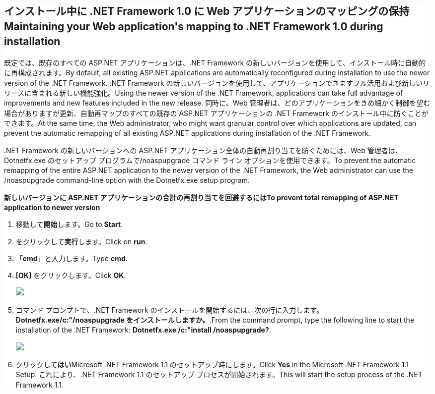 <a id="1"></a>

## <a name="maintaining-your-web-applications-mapping-to-net-framework-10-during-installation"></a><span data-ttu-id="a92f3-124">インストール中に .NET Framework 1.0 に Web アプリケーションのマッピングの保持</span><span class="sxs-lookup"><span data-stu-id="a92f3-124">Maintaining your Web application's mapping to .NET Framework 1.0 during installation</span></span>

<span data-ttu-id="a92f3-125">既定では、既存のすべての ASP.NET アプリケーションは、.NET Framework の新しいバージョンを使用して、インストール時に自動的に再構成されます。</span><span class="sxs-lookup"><span data-stu-id="a92f3-125">By default, all existing ASP.NET applications are automatically reconfigured during installation to use the newer version of the .NET Framework.</span></span> <span data-ttu-id="a92f3-126">.NET Framework の新しいバージョンを使用して、アプリケーションできますフル活用および新しいリリースに含まれる新しい機能強化。</span><span class="sxs-lookup"><span data-stu-id="a92f3-126">Using the newer version of the .NET Framework, applications can take full advantage of improvements and new features included in the new release.</span></span> <span data-ttu-id="a92f3-127">同時に、Web 管理者は、どのアプリケーションをきめ細かく制御を望む場合がありますが更新、自動再マップのすべての既存の ASP.NET アプリケーションの .NET Framework のインストール中に防ぐことができます。</span><span class="sxs-lookup"><span data-stu-id="a92f3-127">At the same time, the Web administrator, who might want granular control over which applications are updated, can prevent the automatic remapping of all existing ASP.NET applications during installation of the .NET Framework.</span></span>

<span data-ttu-id="a92f3-128">.NET Framework の新しいバージョンへの ASP.NET アプリケーション全体の自動再割り当てを防ぐためには、Web 管理者は、Dotnetfx.exe のセットアップ プログラムで/noaspupgrade コマンド ライン オプションを使用できます。</span><span class="sxs-lookup"><span data-stu-id="a92f3-128">To prevent the automatic remapping of the entire ASP.NET application to the newer version of the .NET Framework, the Web administrator can use the /noaspupgrade command-line option with the Dotnetfx.exe setup program.</span></span>

**<span data-ttu-id="a92f3-129">新しいバージョンに ASP.NET アプリケーションの合計の再割り当てを回避するには</span><span class="sxs-lookup"><span data-stu-id="a92f3-129">To prevent total remapping of ASP.NET application to newer version</span></span>**

1. <span data-ttu-id="a92f3-130">移動して**開始**します。</span><span class="sxs-lookup"><span data-stu-id="a92f3-130">Go to **Start**.</span></span>
2. <span data-ttu-id="a92f3-131">をクリックして**実行**します。</span><span class="sxs-lookup"><span data-stu-id="a92f3-131">Click on **run**.</span></span>
3. <span data-ttu-id="a92f3-132">「**cmd**」と入力します。</span><span class="sxs-lookup"><span data-stu-id="a92f3-132">Type **cmd**.</span></span>
4. <span data-ttu-id="a92f3-133">**[OK]** をクリックします。</span><span class="sxs-lookup"><span data-stu-id="a92f3-133">Click **OK**.</span></span>  
  
    ![](side-by-side-with-10/_static/image1.gif)
5. <span data-ttu-id="a92f3-134">コマンド プロンプトで、.NET Framework のインストールを開始するには、次の行に入力します。**Dotnetfx.exe/c:"/noaspupgrade をインストールしますか。**.</span><span class="sxs-lookup"><span data-stu-id="a92f3-134">From the command prompt, type the following line to start the installation of the .NET Framework: **Dotnetfx.exe /c:"install /noaspupgrade?**.</span></span>  
  
    ![](side-by-side-with-10/_static/image2.gif)
6. <span data-ttu-id="a92f3-135">クリックして**はい**Microsoft .NET Framework 1.1 のセットアップ時にします。</span><span class="sxs-lookup"><span data-stu-id="a92f3-135">Click **Yes** in the Microsoft .NET Framework 1.1 Setup.</span></span> <span data-ttu-id="a92f3-136">これにより、.NET Framework 1.1 のセットアップ プロセスが開始されます。</span><span class="sxs-lookup"><span data-stu-id="a92f3-136">This will start the setup process of the .NET Framework 1.1.</span></span>  
  